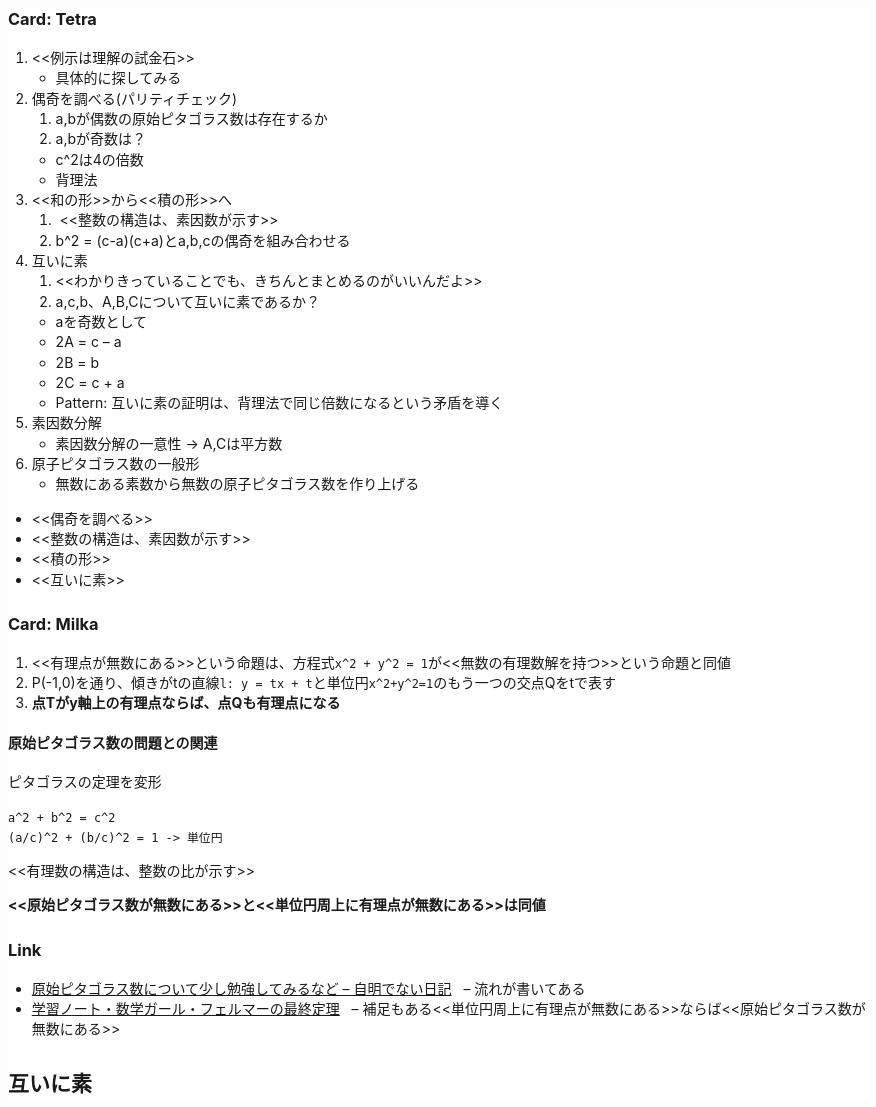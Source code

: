 ### Card: Tetra

1.  <<例示は理解の試金石>> 
    *   具体的に探してみる
2.  偶奇を調べる(パリティチェック) 
    1.  a,bが偶数の原始ピタゴラス数は存在するか
    2.  a,bが奇数は？
    *   c^2は4の倍数
    *   背理法
3.  <<和の形>>から<<積の形>>へ 
    1.   <<整数の構造は、素因数が示す>>
    2.  b^2 = (c-a)(c+a)とa,b,cの偶奇を組み合わせる
4.  互いに素 
    1.  <<わかりきっていることでも、きちんとまとめるのがいいんだよ>>
    2.  a,c,b、A,B,Cについて互いに素であるか？
    *   aを奇数として
    *   2A = c &#8211; a
    *   2B = b
    *   2C = c + a
    *   Pattern: 互いに素の証明は、背理法で同じ倍数になるという矛盾を導く
5.  素因数分解 
    *   素因数分解の一意性 -> A,Cは平方数
6.  原子ピタゴラス数の一般形 
    *   無数にある素数から無数の原子ピタゴラス数を作り上げる

*   <<偶奇を調べる>>
*   <<整数の構造は、素因数が示す>>
*   <<積の形>>
*   <<互いに素>>

### Card: Milka

1.  <<有理点が無数にある>>という命題は、方程式`x^2 + y^2 = 1`が<<無数の有理数解を持つ>>という命題と同値
2.  P(-1,0)を通り、傾きがtの直線`l: y = tx + t`と単位円`x^2+y^2=1`のもう一つの交点Qをtで表す
3.  **点Tがy軸上の有理点ならば、点Qも有理点になる**

#### 原始ピタゴラス数の問題との関連

ピタゴラスの定理を変形

    a^2 + b^2 = c^2
    (a/c)^2 + (b/c)^2 = 1 -> 単位円
    

<<有理数の構造は、整数の比が示す>>

**<<原始ピタゴラス数が無数にある>>と<<単位円周上に有理点が無数にある>>は同値**

### Link

*   [原始ピタゴラス数について少し勉強してみるなど &#8211; 自明でない日記][15]   &#8211; 流れが書いてある
*   [学習ノート・数学ガール・フェルマーの最終定理][16]   &#8211; 補足もある<<単位円周上に有理点が無数にある>>ならば<<原始ピタゴラス数が無数にある>>

## 互いに素


 [1]: http://www.hyuki.com/girl/note.html
 [2]: http://en.wikipedia.org/wiki/Leopold_Kronecker
 [3]: http://en.wikipedia.org/wiki/Diophantus
 [4]: http://ja.wikipedia.org/wiki/アレクサンドリアのディオファントス
 [5]: http://en.wikipedia.org/wiki/Pythagoras
 [6]: http://ja.wikipedia.org/wiki/ピタゴラス
 [7]: http://en.wikipedia.org/wiki/Pierre_de_Fermat
 [8]: http://ja.wikipedia.org/wiki/ピエール・ド・フェルマー
 [9]: http://en.wikipedia.org/wiki/Number_theory
 [10]: http://ja.wikipedia.org/wiki/数論
 [11]: http://aozoragakuen.sakura.ne.jp/suuron/suuron.html
 [12]: http://livedoor.4.blogimg.jp/ayacnews/imgs/9/2/92af2ab0.gif
 [13]: http://en.wikipedia.org/wiki/Pythagorean_theorem
 [14]: http://ja.wikipedia.org/wiki/ピタゴラスの定理
 [15]: http://d.hatena.ne.jp/tt4cs/20111230/1325218297
 [16]: http://www.bonten-yutori.net/mathgirls_F/
 [17]: http://en.wikipedia.org/wiki/Coprime_integers
 [18]: http://ja.wikipedia.org/wiki/%E4%BA%92%E3%81%84%E3%81%AB%E7%B4%A0
 [19]: http://www.hyuki.com/dig/relprime.html
 [20]: http://sigma2011auemath.web.fc2.com/pdf/03kyo1.pdf
 [21]: http://en.wikipedia.org/wiki/Propositional_calculus
 [22]: http://ja.wikipedia.org/wiki/%E5%91%BD%E9%A1%8C
 [23]: http://en.wikipedia.org/wiki/Theorem#Terminology
 [24]: http://en.wikipedia.org/wiki/Imaginary_number
 [25]: http://ja.wikipedia.org/wiki/%E8%99%9A%E6%95%B0
 [26]: http://en.wikipedia.org/wiki/Complex_plane
 [27]: http://ja.wikipedia.org/wiki/%E8%A4%87%E7%B4%A0%E5%B9%B3%E9%9D%A2
 [28]: http://en.wikipedia.org/wiki/Polar_coordinate_system
 [29]: http://ja.wikipedia.org/wiki/%E6%A5%B5%E5%BA%A7%E6%A8%99
 [30]: http://en.wikipedia.org/wiki/Pigeonhole_principle
 [31]: http://ja.wikipedia.org/wiki/%E9%B3%A9%E3%81%AE%E5%B7%A3%E5%8E%9F%E7%90%86
 [32]: http://ja.wikipedia.org/wiki/%E5%8D%98%E6%95%B0
 [33]: http://en.wikipedia.org/wiki/Gaussian_integer
 [34]: http://ja.wikipedia.org/wiki/%E3%82%AC%E3%82%A6%E3%82%B9%E6%95%B4%E6%95%B0
 [35]: http://ja.wikipedia.org/wiki/数学記号の表
 [36]: /wiki/P "P"
 [37]: /wiki/Z "Z"
 [38]: /wiki/R "R"
 [39]: /wiki/C "C"
 [40]: /wiki/H "H"
 [41]: http://en.wikipedia.org/wiki/Set_(mathematics)
 [42]: http://ja.wikipedia.org/wiki/%E9%9B%86%E5%90%88
 [43]: http://en.wikipedia.org/wiki/Group_(mathematics)
 [44]: http://ja.wikipedia.org/wiki/%E7%BE%A4_(%E6%95%B0%E5%AD%A6)
 [45]: http://en.wikipedia.org/wiki/Binary_operation
 [46]: http://en.wikipedia.org/wiki/Element_(mathematics)
 [47]: http://en.wikipedia.org/wiki/Abelian_group
 [48]: http://ja.wikipedia.org/wiki/%E3%82%A2%E3%83%BC%E3%83%99%E3%83%AB%E7%BE%A4
 [49]: http://en.wikipedia.org/wiki/Division_(mathematics)
 [50]: http://ja.wikipedia.org/wiki/%E5%89%B0%E4%BD%99
 [51]: http://en.wikipedia.org/wiki/Modular_arithmetic
 [52]: http://ja.wikipedia.org/wiki/%E5%90%88%E5%90%8C%E5%BC%8F
 [53]: http://ja.wikipedia.org/wiki/%E5%89%B0%E4%BD%99%E9%A1%9E%E7%92%B0
 [54]: http://en.wikipedia.org/wiki/Ring_(mathematics)
 [55]: http://ja.wikipedia.org/wiki/%E7%92%B0_(%E6%95%B0%E5%AD%A6)
 [56]: http://en.wikipedia.org/wiki/Commutative_ring
 [57]: http://ja.wikipedia.org/wiki/%E5%8F%AF%E6%8F%9B%E7%92%B0
 [58]: http://en.wikipedia.org/wiki/Field_(mathematics)
 [59]: http://ja.wikipedia.org/wiki/%E4%BD%93_(%E6%95%B0%E5%AD%A6)
 [60]: http://en.wikipedia.org/wiki/Fermat%27s_Last_Theorem
 [61]: http://ja.wikipedia.org/wiki/%E3%83%95%E3%82%A7%E3%83%AB%E3%83%9E%E3%83%BC%E3%81%AE%E6%9C%80%E7%B5%82%E5%AE%9A%E7%90%86
 [62]: http://en.wikipedia.org/wiki/Andrew_Wiles
 [63]: http://ja.wikipedia.org/wiki/%E3%82%A2%E3%83%B3%E3%83%89%E3%83%AA%E3%83%A5%E3%83%BC%E3%83%BB%E3%83%AF%E3%82%A4%E3%83%AB%E3%82%BA
 [64]: http://en.wikipedia.org/wiki/Proof_by_infinite_descent
 [65]: http://ja.wikipedia.org/wiki/%E7%84%A1%E9%99%90%E9%99%8D%E4%B8%8B%E6%B3%95
 [66]: http://en.wikipedia.org/wiki/Euler%27s_identity
 [67]: http://ja.wikipedia.org/wiki/%E3%82%AA%E3%82%A4%E3%83%A9%E3%83%BC%E3%81%AE%E7%AD%89%E5%BC%8F
 [68]: http://en.wikipedia.org/wiki/Euler%27s_formula
 [69]: http://ja.wikipedia.org/wiki/%E3%82%AA%E3%82%A4%E3%83%A9%E3%83%BC%E3%81%AE%E5%85%AC%E5%BC%8F
 [70]: http://en.wikipedia.org/wiki/Closure_(mathematics)
 [71]: http://ja.wikipedia.org/wiki/生成_(数学)
 [72]: http://en.wikipedia.org/wiki/Ideal_(ring_theory)
 [73]: http://ja.wikipedia.org/wiki/イデアル
 [74]: http://en.wikipedia.org/wiki/Ernst_Kummer
 [75]: http://ja.wikipedia.org/wiki/エルンスト・クンマー
 [76]: http://en.wikipedia.org/wiki/Modularity_theorem
 [77]: http://ja.wikipedia.org/wiki/谷山・志村の定理
 [78]: http://en.wikipedia.org/wiki/Goro_Shimura
 [79]: http://ja.wikipedia.org/wiki/志村五郎
 [80]: http://en.wikipedia.org/wiki/Yutaka_Taniyama
 [81]: http://ja.wikipedia.org/wiki/谷山豊
 [82]: http://en.wikipedia.org/wiki/Gerhard_Frey
 [83]: http://ja.wikipedia.org/wiki/ゲルハルト・フライ
 [84]: http://en.wikipedia.org/wiki/Wiles'_proof_of_Fermat's_Last_Theorem
 [85]: http://citeseerx.ist.psu.edu/viewdoc/download?doi=10.1.1.27.6567&rep=rep1&type=pdf
 [86]: http://math.stanford.edu/~lekheng/flt/wiles.pdf